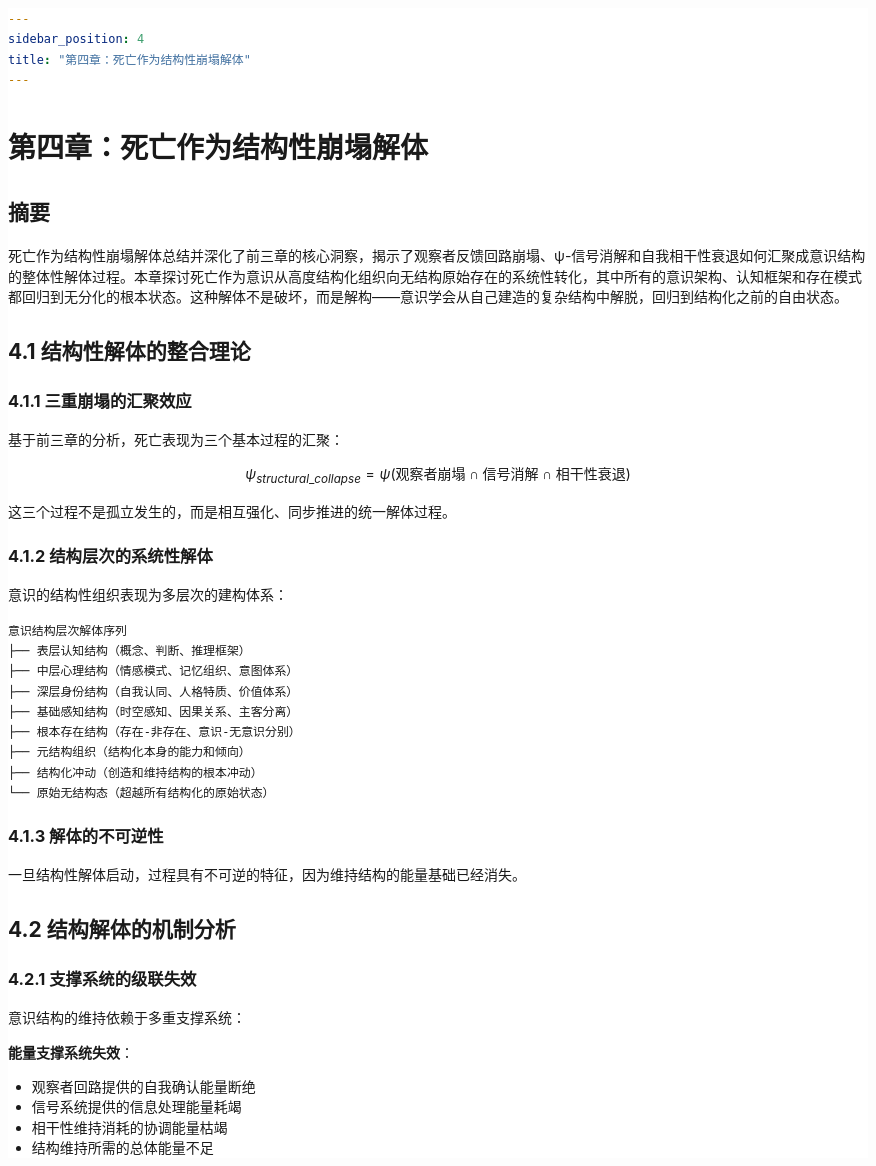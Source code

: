 ```yaml
---
sidebar_position: 4
title: "第四章：死亡作为结构性崩塌解体"
---
```


# 第四章：死亡作为结构性崩塌解体

## 摘要

死亡作为结构性崩塌解体总结并深化了前三章的核心洞察，揭示了观察者反馈回路崩塌、ψ-信号消解和自我相干性衰退如何汇聚成意识结构的整体性解体过程。本章探讨死亡作为意识从高度结构化组织向无结构原始存在的系统性转化，其中所有的意识架构、认知框架和存在模式都回归到无分化的根本状态。这种解体不是破坏，而是解构——意识学会从自己建造的复杂结构中解脱，回归到结构化之前的自由状态。

## 4.1 结构性解体的整合理论

### 4.1.1 三重崩塌的汇聚效应

基于前三章的分析，死亡表现为三个基本过程的汇聚：

$$\psi_{structural\_collapse} = \psi(\text{观察者崩塌} \cap \text{信号消解} \cap \text{相干性衰退})$$

这三个过程不是孤立发生的，而是相互强化、同步推进的统一解体过程。

### 4.1.2 结构层次的系统性解体

意识的结构性组织表现为多层次的建构体系：

```
意识结构层次解体序列
├── 表层认知结构（概念、判断、推理框架）
├── 中层心理结构（情感模式、记忆组织、意图体系）
├── 深层身份结构（自我认同、人格特质、价值体系）
├── 基础感知结构（时空感知、因果关系、主客分离）
├── 根本存在结构（存在-非存在、意识-无意识分别）
├── 元结构组织（结构化本身的能力和倾向）
├── 结构化冲动（创造和维持结构的根本冲动）
└── 原始无结构态（超越所有结构化的原始状态）
```

### 4.1.3 解体的不可逆性

一旦结构性解体启动，过程具有不可逆的特征，因为维持结构的能量基础已经消失。

## 4.2 结构解体的机制分析

### 4.2.1 支撑系统的级联失效

意识结构的维持依赖于多重支撑系统：

**能量支撑系统失效**：
- 观察者回路提供的自我确认能量断绝
- 信号系统提供的信息处理能量耗竭
- 相干性维持消耗的协调能量枯竭
- 结构维持所需的总体能量不足
